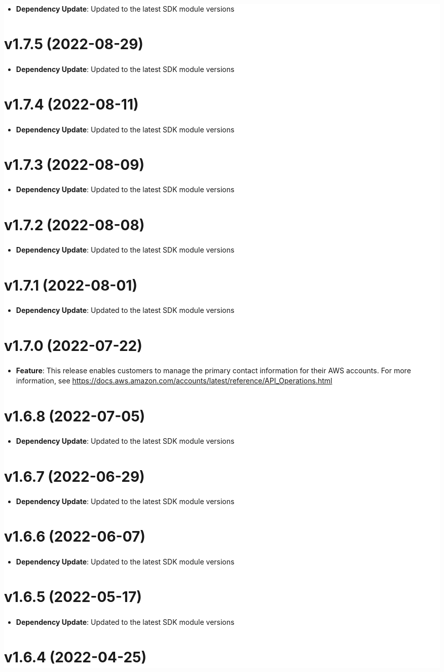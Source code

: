 * **Dependency Update**: Updated to the latest SDK module versions

# v1.7.5 (2022-08-29)

* **Dependency Update**: Updated to the latest SDK module versions

# v1.7.4 (2022-08-11)

* **Dependency Update**: Updated to the latest SDK module versions

# v1.7.3 (2022-08-09)

* **Dependency Update**: Updated to the latest SDK module versions

# v1.7.2 (2022-08-08)

* **Dependency Update**: Updated to the latest SDK module versions

# v1.7.1 (2022-08-01)

* **Dependency Update**: Updated to the latest SDK module versions

# v1.7.0 (2022-07-22)

* **Feature**: This release enables customers to manage the primary contact information for their AWS accounts. For more information, see https://docs.aws.amazon.com/accounts/latest/reference/API_Operations.html

# v1.6.8 (2022-07-05)

* **Dependency Update**: Updated to the latest SDK module versions

# v1.6.7 (2022-06-29)

* **Dependency Update**: Updated to the latest SDK module versions

# v1.6.6 (2022-06-07)

* **Dependency Update**: Updated to the latest SDK module versions

# v1.6.5 (2022-05-17)

* **Dependency Update**: Updated to the latest SDK module versions

# v1.6.4 (2022-04-25)
